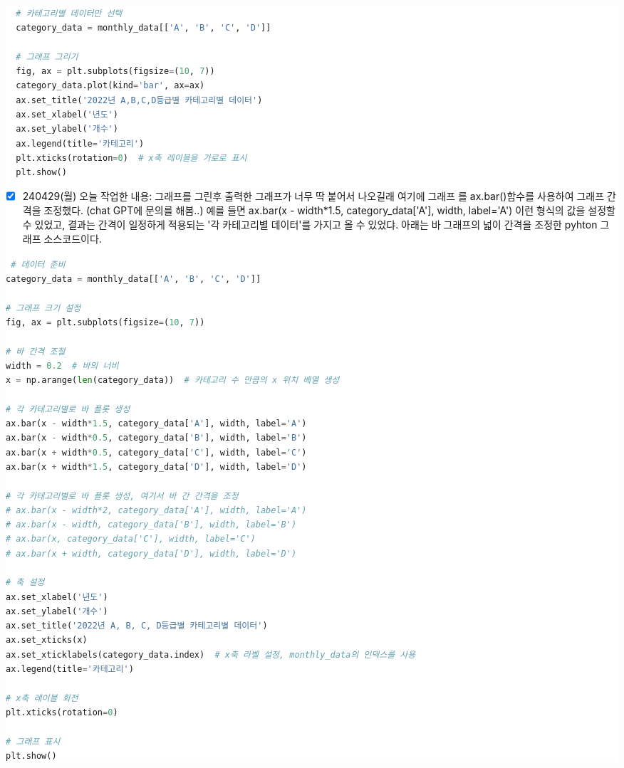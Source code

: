 ```python
  # 카테고리별 데이터만 선택
  category_data = monthly_data[['A', 'B', 'C', 'D']]

  # 그래프 그리기
  fig, ax = plt.subplots(figsize=(10, 7))
  category_data.plot(kind='bar', ax=ax)
  ax.set_title('2022년 A,B,C,D등급별 카테고리별 데이터')
  ax.set_xlabel('년도')
  ax.set_ylabel('개수')
  ax.legend(title='카테고리')
  plt.xticks(rotation=0)  # x축 레이블을 가로로 표시
  plt.show()

```
- [x] 240429(월) 오늘 작업한 내용:
  그래프를 그린후 출력한 그래프가 너무 딱 붙어서 나오길래 여기에 그래프
  를 ax.bar()함수를 사용하여 그래프 간격을 조정했다. (chat GPT에 문의를 해봄..) 예를 들면 ax.bar(x - width*1.5, category_data['A'], width, label='A') 이런 형식의 값을 설정할 수 있었고, 결과는 간격이 일정하게 적용되는 '각 카테고리별 데이터'를 가지고 올 수 있었댜. 
  아래는 바 그래프의 넓이 간격을 조정한 pyhton 그래프 소스코드이다. 

```python 
 # 데이터 준비
category_data = monthly_data[['A', 'B', 'C', 'D']]

# 그래프 크기 설정
fig, ax = plt.subplots(figsize=(10, 7))

# 바 간격 조절
width = 0.2  # 바의 너비
x = np.arange(len(category_data))  # 카테고리 수 만큼의 x 위치 배열 생성

# 각 카테고리별로 바 플롯 생성
ax.bar(x - width*1.5, category_data['A'], width, label='A')
ax.bar(x - width*0.5, category_data['B'], width, label='B')
ax.bar(x + width*0.5, category_data['C'], width, label='C')
ax.bar(x + width*1.5, category_data['D'], width, label='D')

# 각 카테고리별로 바 플롯 생성, 여기서 바 간 간격을 조정
# ax.bar(x - width*2, category_data['A'], width, label='A')
# ax.bar(x - width, category_data['B'], width, label='B')
# ax.bar(x, category_data['C'], width, label='C')
# ax.bar(x + width, category_data['D'], width, label='D')

# 축 설정
ax.set_xlabel('년도')
ax.set_ylabel('개수')
ax.set_title('2022년 A, B, C, D등급별 카테고리별 데이터')
ax.set_xticks(x)
ax.set_xticklabels(category_data.index)  # x축 라벨 설정, monthly_data의 인덱스를 사용
ax.legend(title='카테고리')

# x축 레이블 회전
plt.xticks(rotation=0)

# 그래프 표시
plt.show()

```
